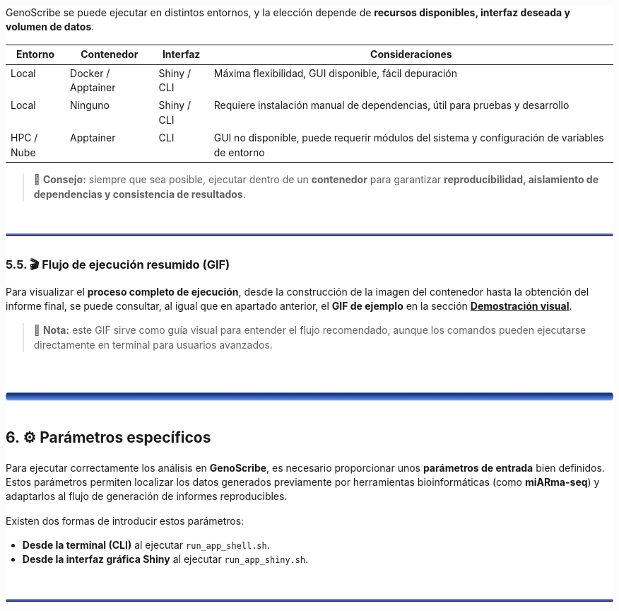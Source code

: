 GenoScribe se puede ejecutar en distintos entornos, y la elección depende de **recursos disponibles, interfaz deseada y volumen de datos**.

| Entorno    | Contenedor         | Interfaz    | Consideraciones                                                                               |
| ---------- | ------------------ | ----------- | --------------------------------------------------------------------------------------------- |
| Local      | Docker / Apptainer | Shiny / CLI | Máxima flexibilidad, GUI disponible, fácil depuración                                          |
| Local      | Ninguno            | Shiny / CLI | Requiere instalación manual de dependencias, útil para pruebas y desarrollo                   |
| HPC / Nube | Apptainer          | CLI         | GUI no disponible, puede requerir módulos del sistema y configuración de variables de entorno  |

> 🔹 **Consejo:** siempre que sea posible, ejecutar dentro de un **contenedor** para garantizar **reproducibilidad, aislamiento de dependencias y consistencia de resultados**.




<br>

<img src="assets/4-other/decoration/linea_divisoria_2.png" width="100%" style="border-radius: 10px;">

<h3 id="section-5.5">5.5. 🎬 Flujo de ejecución resumido (GIF)</h3>

Para visualizar el **proceso completo de ejecución**, desde la construcción de la imagen del contenedor hasta la obtención del informe final, se puede consultar, al igual que en apartado anterior, el **GIF de ejemplo** en la sección **<a href="#section-3.3">Demostración visual</a>**.

> 📌 **Nota:** este GIF sirve como guía visual para entender el flujo recomendado, aunque los comandos pueden ejecutarse directamente en terminal para usuarios avanzados.






<br>
<br>

<img src="assets/4-other/decoration/linea_divisoria_1.png" width="100%" style="border-radius: 10px;">

<h2 id="section-6">6. ⚙️ Parámetros específicos</h2>

Para ejecutar correctamente los análisis en **GenoScribe**, es necesario proporcionar unos **parámetros de entrada** bien definidos. Estos parámetros permiten localizar los datos generados previamente por herramientas bioinformáticas (como **miARma-seq**) y adaptarlos al flujo de generación de informes reproducibles.

Existen dos formas de introducir estos parámetros:  

- **Desde la terminal (CLI)** al ejecutar `run_app_shell.sh`.  
- **Desde la interfaz gráfica Shiny** al ejecutar `run_app_shiny.sh`.  




<br>

<img src="assets/4-other/decoration/linea_divisoria_2.png" width="100%" style="border-radius: 10px;">

